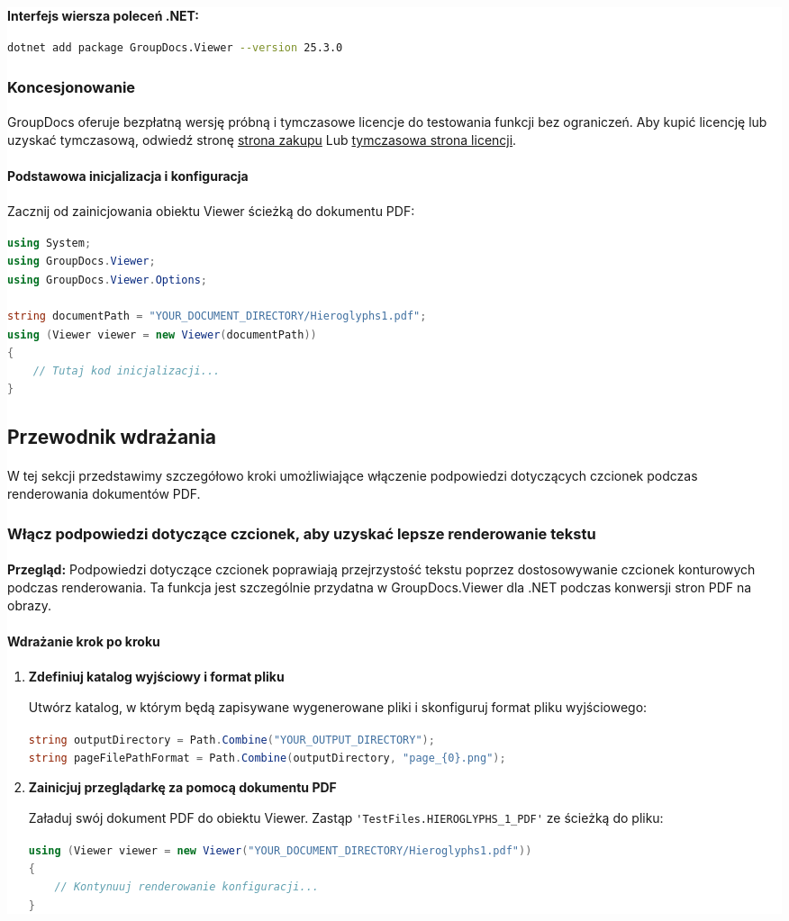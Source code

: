 **Interfejs wiersza poleceń .NET:**

```bash
dotnet add package GroupDocs.Viewer --version 25.3.0
```

### Koncesjonowanie

GroupDocs oferuje bezpłatną wersję próbną i tymczasowe licencje do testowania funkcji bez ograniczeń. Aby kupić licencję lub uzyskać tymczasową, odwiedź stronę [strona zakupu](https://purchase.groupdocs.com/buy) Lub [tymczasowa strona licencji](https://purchase.groupdocs.com/temporary-license/).

#### Podstawowa inicjalizacja i konfiguracja

Zacznij od zainicjowania obiektu Viewer ścieżką do dokumentu PDF:

```csharp
using System;
using GroupDocs.Viewer;
using GroupDocs.Viewer.Options;

string documentPath = "YOUR_DOCUMENT_DIRECTORY/Hieroglyphs1.pdf";
using (Viewer viewer = new Viewer(documentPath))
{
    // Tutaj kod inicjalizacji...
}
```

## Przewodnik wdrażania

W tej sekcji przedstawimy szczegółowo kroki umożliwiające włączenie podpowiedzi dotyczących czcionek podczas renderowania dokumentów PDF.

### Włącz podpowiedzi dotyczące czcionek, aby uzyskać lepsze renderowanie tekstu

**Przegląd:**
Podpowiedzi dotyczące czcionek poprawiają przejrzystość tekstu poprzez dostosowywanie czcionek konturowych podczas renderowania. Ta funkcja jest szczególnie przydatna w GroupDocs.Viewer dla .NET podczas konwersji stron PDF na obrazy.

#### Wdrażanie krok po kroku

1. **Zdefiniuj katalog wyjściowy i format pliku**
   
   Utwórz katalog, w którym będą zapisywane wygenerowane pliki i skonfiguruj format pliku wyjściowego:
   ```csharp
   string outputDirectory = Path.Combine("YOUR_OUTPUT_DIRECTORY");
   string pageFilePathFormat = Path.Combine(outputDirectory, "page_{0}.png");
   ```

2. **Zainicjuj przeglądarkę za pomocą dokumentu PDF**
   
   Załaduj swój dokument PDF do obiektu Viewer. Zastąp `'TestFiles.HIEROGLYPHS_1_PDF'` ze ścieżką do pliku:
   ```csharp
   using (Viewer viewer = new Viewer("YOUR_DOCUMENT_DIRECTORY/Hieroglyphs1.pdf"))
   {
       // Kontynuuj renderowanie konfiguracji...
   }
   ```
